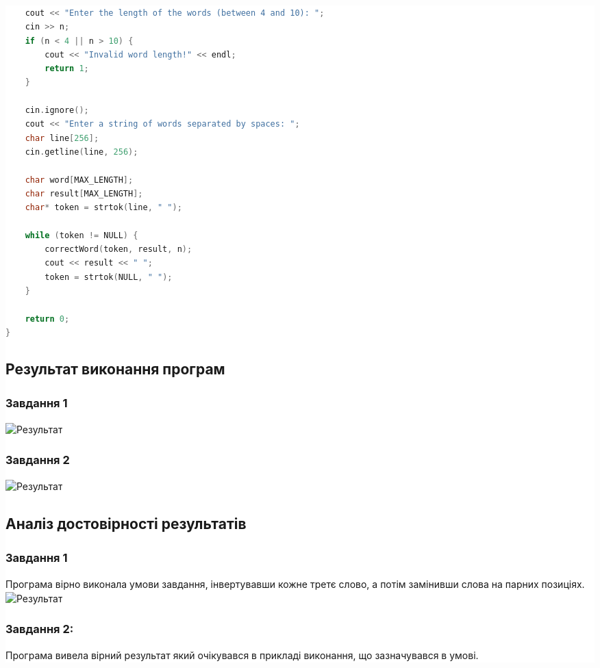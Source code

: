```cpp
    cout << "Enter the length of the words (between 4 and 10): ";
    cin >> n;
    if (n < 4 || n > 10) {
        cout << "Invalid word length!" << endl;
        return 1;
    }

    cin.ignore();
    cout << "Enter a string of words separated by spaces: ";
    char line[256];
    cin.getline(line, 256);

    char word[MAX_LENGTH];
    char result[MAX_LENGTH];
    char* token = strtok(line, " ");

    while (token != NULL) {
        correctWord(token, result, n);
        cout << result << " ";
        token = strtok(NULL, " ");
    }

    return 0;
}

```


## Результат виконання програм
### Завдання 1

![Результат](https://i.imgur.com/GwzrGeJ.png)

### Завдання 2

![Результат](https://i.imgur.com/wolI8kq.png)

## Аналіз достовірності результатів

### Завдання 1
Програма вірно виконала умови завдання, інвертувавши кожне третє слово, а потім замінивши слова на парних позиціях.
![Результат](https://i.imgur.com/UvdNvMn.png)

### Завдання 2:

Програма вивела вірний результат який очікувався в прикладі виконання, що зазначувався в умові.
